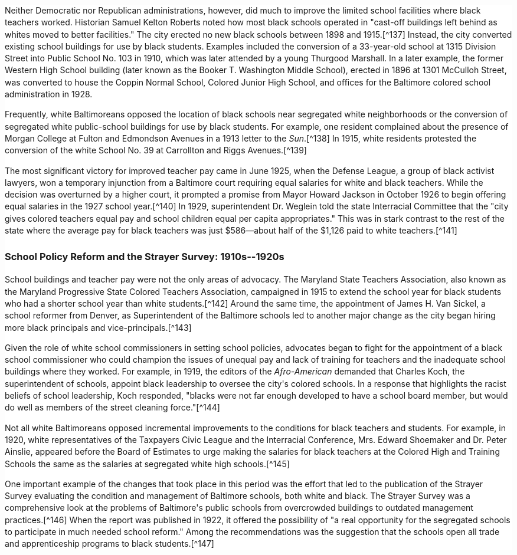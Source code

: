 Neither Democratic nor Republican administrations, however, did much to improve the limited school facilities where black teachers worked. Historian Samuel Kelton Roberts noted how most black schools operated in "cast-off buildings left behind as whites moved to better facilities." The city erected no new black schools between 1898 and 1915.[^137] Instead, the city converted existing school buildings for use by black students. Examples included the conversion of a 33-year-old school at 1315 Division Street into Public School No. 103 in 1910, which was later attended by a young Thurgood Marshall. In a later example, the former Western High School building (later known as the Booker T. Washington Middle School), erected in 1896 at 1301 McCulloh Street, was converted to house the Coppin Normal School, Colored Junior High School, and offices for the Baltimore colored school administration in 1928.

Frequently, white Baltimoreans opposed the location of black schools near segregated white neighborhoods or the conversion of segregated white public-school buildings for use by black students. For example, one resident complained about the presence of Morgan College at Fulton and Edmondson Avenues in a 1913 letter to the *Sun*.[^138] In 1915, white residents protested the conversion of the white School No. 39 at Carrollton and Riggs Avenues.[^139]

The most significant victory for improved teacher pay came in June 1925, when the Defense League, a group of black activist lawyers, won a temporary injunction from a Baltimore court requiring equal salaries for white and black teachers. While the decision was overturned by a higher court, it prompted a promise from Mayor Howard Jackson in October 1926 to begin offering equal salaries in the 1927 school year.[^140] In 1929, superintendent Dr. Weglein told the state Interracial Committee that the "city gives colored teachers equal pay and school children equal per capita appropriates." This was in stark contrast to the rest of the state where the average pay for black teachers was just \$586—about half of the \$1,126 paid to white teachers.[^141]

### School Policy Reform and the Strayer Survey: 1910s--1920s

School buildings and teacher pay were not the only areas of advocacy. The Maryland State Teachers Association, also known as the Maryland Progressive State Colored Teachers Association, campaigned in 1915 to extend the school year for black students who had a shorter school year than white students.[^142] Around the same time, the appointment of James H. Van Sickel, a school reformer from Denver, as Superintendent of the Baltimore schools led to another major change as the city began hiring more black principals and vice-principals.[^143]

Given the role of white school commissioners in setting school policies, advocates began to fight for the appointment of a black school commissioner who could champion the issues of unequal pay and lack of training for teachers and the inadequate school buildings where they worked. For example, in 1919, the editors of the *Afro-American* demanded that Charles Koch, the superintendent of schools, appoint black leadership to oversee the city's colored schools. In a response that highlights the racist beliefs of school leadership, Koch responded, "blacks were not far enough developed to have a school board member, but would do well as members of the street cleaning force."[^144]

Not all white Baltimoreans opposed incremental improvements to the conditions for black teachers and students. For example, in 1920, white representatives of the Taxpayers Civic League and the Interracial Conference, Mrs. Edward Shoemaker and Dr. Peter Ainslie, appeared before the Board of Estimates to urge making the salaries for black teachers at the Colored High and Training Schools the same as the salaries at segregated white high schools.[^145]

One important example of the changes that took place in this period was the effort that led to the publication of the Strayer Survey evaluating the condition and management of Baltimore schools, both white and black. The Strayer Survey was a comprehensive look at the problems of Baltimore's public schools from overcrowded buildings to outdated management practices.[^146] When the report was published in 1922, it offered the possibility of "a real opportunity for the segregated schools to participate in much needed school reform." Among the recommendations was the suggestion that the schools open all trade and apprenticeship programs to black students.[^147]


[^1]: Maryland State Archives, "Rev. William Moncure Alexander: First-Rate, Second-Tier Leadership," Black Baltimore: 1870-1920, 1998, <https://msa.maryland.gov/msa/stagser/s1259/121/6050/html/26140000.html>.
[^2]: Stefan Goodwin and Dean R. Wagner, "Union Baptist Church (B-2965)," National Register of Historic Places Registration Form, (Washington, DC: National Park Service, June 2009).
[^3]: Alexandra Cornelius, "A Taste of the Lash of Criticism: Racial Progress, Self-Defense, and Christian Intellectual Thought in the Work of Amelia E. Johnson," in *Toward an Intellectual History of Black Women*, ed. Mia E. Bay et al. (Chapel Hill: University of North Carolina Press Books, 2015), 94--95.
[^4]: Bettye Collier-Thomas, "Harvey Johnson and the Baltimore Mutual United Brotherhood of Liberty, 1885--1910," in *From Reconstruction to the Great Migration, 1877--1917*, ed. Kenneth L. Kusmer, vol. 4, *Black Communities and Urban Development in America, 1720--1990* (New York: Garland Publishing, 1991), 222.
[^5]: Dennis P. Halpin, "Reforming Charm City: Grassroots Activism, Politics, and the Making of Modern Baltimore, 1877--1920," PhD diss. (Rutgers The State University of New Jersey - New Brunswick, 2012), 11.
[^6]: Jeffrey Richardson Brackett, *Notes on the Progress of the Colored People of Maryland Since the War. A Supplement to the Negro in Maryland: A Study of the Institution of Slavery*, 1890, 425--26.
[^7]: Halpin, "Reforming Charm City," 14.
[^8]: "Abolition of the Black Laws: Celebration of the Event by the Brotherhood of Liberty at Irving Park," *The Sun*, September 1888, 6.
[^9]: Thompson, "The Civil Rights Vanguard," 28.
[^10]: Grace Elizabeth Hale, *Making Whiteness: The Culture of Segregation in the South, 1890-1940* (New York: Knopf Doubleday Publishing Group, 2010), 21.
[^11]: "The Intermarriage Question: Colored Ministers Agitating for Repeal of Marriage Law Restrictions," *The Sun*, February 1887, 6; Pauli Murray, *States' Laws on Race and Color* (Athens: University of Georgia Press, 1950), 207--208; The Maryland Colonial government previously enacted a ban on interracial marriage in 1664. The 1888 law declared "miscegenation" as an "infamous crime" with a punishment of 18 months to 10 years in prison. Ministers or pastors marrying an interracial couple would be fined \$100.
[^12]: The "Lost Cause" was a popular ideological movement that mythologizes the Confederate cause as heroic and frames the Civil War as an honorable struggle for "state's rights", while minimizing or denying the central role of slavery to the conflict. For more on memorialization of the Civil War in Maryland, see Charles W. Mitchell, *Maryland Voices of the Civil War* (Baltimore, MD: Johns Hopkins University Press, 2007), 469--476.
[^13]: Carl H. Nightingale, "The Transnational Contexts of Early Twentieth-Century American Urban Segregation," *Journal of Social History* 39, no. 3 (April 2006), 667--702, 671; Pamphlets, books, and other publications played a central role in the local and national distribution of racist ideas in the late nineteenth and early twentieth centuries. One notable work that helped to spread the idea of "scientific racism" was Frederick Hoffman's](https://en.wikipedia.org/wiki/Frederick_Ludwig_Hoffman) *Race Traits and Tendencies of the American Negro* published in 1896. William C. Bruce went on to serve as a state senator from 1894 to 1896 and a legal officer for Baltimore City from 1903 to 1908, and US Senator from 1923 to 1929.
[^14]: Isabel Wilkerson, *The Warmth of Other Suns: The Epic Story of America's Great Migration*, First Edition (New York: Random House, 2010), 40.
[^15]: Eli Pousson, "Baltimore's Confederate Memory & Monuments," Baltimore's Civil Rights Heritage, October 24, 2016, https://baltimoreheritage.github.io/civil-rights-heritage/confederate-memory/](https://baltimoreheritage.github.io/civil-rights-heritage/confederate-memory/).
[^16]: "To Confederate Valor: Monument on Mount Royal Avenue Is Unveiled; Music, Eloquence; Flowers; Veterans March Again with the Old Flags and Are Greeted with Cheers Along the Line," *The Sun,* May 1903. For more on the role of monuments in memorializing the Civil War and promoting "Lost Cause" myths, see Cynthia Mills and Pamela Hemenway Simpson, *Monuments to the Lost Cause: Women, Art, and the Landscapes of Southern Memory* (Univ. of Tennessee Press, 2003); Kirk Savage, *Standing Soldiers, Kneeling Slaves: Race, War, and Monument in Nineteenth-Century America* (Princeton University Press, 1999).
[^17]: "Lowdens Elected: He Sweeps Our Maryland and Baltimore Against the Bosses; The People's Victory: Alcaeus Hooper Chosen Mayor, with a Republican City Council; Legislature is Republican; Mr. Lowndes's Plurality over 10,000 in the State; Mr. Gorman Loses His Own County; Republicans Carry New York, New Jersey, Pennsylvania, Ohio, Massachusetts, Iowa and Nebraska--Democrats Successful in Kentucky and Mississippi--Tammany Won in New York City--Utah for Statehood," *The Sun*, November 1895, 1.
[^18]: Bettye C. Thomas, "Public Education and Black Protest in Baltimore: 1865--1900," *Maryland Historical Magazine* 71, no. 3 (Fall 1976): 381--91, 388-389; In his 1941 memoir *Newspaper Days*, H. L. Mencken labeled Hayes "a very shrewd lawyer, an unreconstructed Confederate veteran, a pious Methodist, and a somewhat bawdy bachelor."
[^19]: Murray, *States' Laws on Race and Color*, 208--11.
[^20]: Bruce A. Thompson, "The Civil Rights Vanguard: The NAACP and the Black Community in Baltimore, 1931-1942," PhD diss. (University of Maryland, College Park, 1996), 31.
[^21]: Halpin, "Reforming Charm City," 244--45.
[^22]: "Dr. Johnson At Union 45 Years: Venerable Baptist Minister Has Been Foremost in Civic and Religious Life of City a Half Century," *Afro-American*, November 17, 1917.
[^23]: Halpin, "Reforming Charm City," 233-234; Frederick N. Rasmussen, "A Little Help from Twain: Councilman Warner T. McGuinn Well-Represented the City as He Worked Against Segregation and Spoke Out for Women's Rights," *Baltimore Sun*, February 2001. Born near Richmond, Virginia, in 1859, McGuinn was the half-brother of Rev. William M. Alexander, pastor at Sharon Baptist Church, and later served on the City Council from 1919 to 1923 and 1927 to 1931.
[^24]: Patricia Sullivan, *Lift Every Voice: The NAACP and the Making of the Civil Rights Movement* (New York: The New Press, 2009), 2.
[^25]: R. L. Polk & Co, *Baltimore City Directory* (Baltimore, MD: R.L. Polk & Co., 1905), 1764; Angela Jones, *African American Civil Rights: Early Activism and the Niagara Movement: Early Activism and the Niagara Movement* (ABC-CLIO, 2011), 233; Garnett R. Waller was born on February 17, 1857, in Eastville, Virginia, and he died on March 7, 1941, in Baltimore, Maryland. Other participants at the 1905 meeting also included James Robert Lincoln Diggs who later moved to Baltimore and succeeded Waller as pastor of Trinity Baptist Church.
[^26]: Susan D. Carle, *Defining the Struggle: National Organizing for Racial Justice, 1880--1915* (Oxford University Press, 2015), 195.
[^27]: Some historians suggest the Baltimore chapter of the NAACP was not established until 1914. Little documentation exists documenting the chapter's earliest activities.
[^28]: Sullivan, *Lift Every Voice*, 29.
[^29]: "May \"Ostracize\" Dr Dixon: Hotel Negroes Refuse to Serve \"Clansman\" Representatives," *The Sun*, March 1906, 14; The *Sun's* reference to the Constitutional League is likely a misidentification of the National Equal Rights League which was active nationally in this period.
[^30]: "\"Birth of a Nation\" Here: Audience at Ford's Hisses and Cheers Great Film Production; Historic Scenes Recalled; Thomas Dixon's Story, \"The Clansman,\" Realistically Presented with Many Thrilling Additions," *The Sun*, March 1916, 7; "Ford's -- Birth of a Nation," *The Sun*, April 1916, SO10; Ford's Theatre was demolished in 1964 for the construction of a parking garage.
[^31]: "Hate of a Nation," *Afro-American*, March 1916, 4.
[^32]: Mark Robert Schneider, *\"We Return Fighting\": The Civil Rights Movement in the Jazz Age* (Boston, MA: Northeastern University Press, 2002), 57.
[^33]: Kevin K. Gaines, "Racial Uplift Ideology in the Era of 'the Negro Problem'," *Freedom's Story, TeacherServe, National Humanities Center* (http://www.nationalhumanitiescenter.org/tserve/freedom/1865-1917/essays/racialuplift.htm); Kevin K. Gaines, *Uplifting the Race: Black Leadership, Politics, and Culture in the Twentieth Century* (Chapel Hill: University of North Carolina Press Books, 2012).
[^34]: "Maryland's Backward Step: Afro-American Preachers View Disfranchisement in this Way," *Afro-American*, March 1904, 1--2; Other pastors cited in the account include W. M. Alexander, Sharon Baptist Church; E. F. Eggleston, Grace Presbyterian Church; Rueben H. Armstrong, Madison Street Presbyterian Church; Rev. D. G. Hill, Trinity A.M.E. Church; Rev. John Hurst, Waters A.M.E. Church; Rev. J. W. Norris, Allen A.M.E. Church; and senior leadership at Bethel A.M.E. Church and Sharp Street Church.
[^35]: George F. Bragg, "Criminality of the Colored Race," *The Sun*, January 1906, 7.
[^36]: George F. Bragg, "White People Who Have Helped the Colored Race," *The Sun*, May 1918, 6.
[^37]: Robert W. Coleman, *The First Colored Professional, Clerical and Business Directory of Baltimore City*, 13th ed., vol. 488 (Baltimore, MD: R.W. Coleman, 1925), 9.
[^38]: Rev. Bragg lived on the Square and remained active in the city's political and civic life until his death in 1940.
[^39]: Formed in 1797, the Baltimore City Council was organized into two chambers (the First Branch and the Second Branch) up until 1922 when Baltimore voters approved a referendum making the Council a single body.
[^40]: "The Colored Councilman: A Pen-Picture of Harry S. Cummings-He Outlines His Public Course," *The Sun*, November 1890, 6.
[^41]: "Stick to the Farms: Ex-Councilman Cummings's Advice to Colored People at Their Fair," *The Sun*, September 1894, 8.
[^42]: "Their Hope is in Work: Harry S. Cummings, Colored, Gives Good Advice to His Race," *The Sun*, May 1906, 9.
[^43]: Eli Pousson, "Harry Sythe Cummings House - the Final Home of Baltimore's First Black City Councilman," *Explore Baltimore Heritage* (http://explore.baltimoreheritage.org/items/show/528, November 2015).
[^44]: R. L. Jackson and E. C. Walden, "A History of Provident Hospital, Baltimore, Maryland," *Journal of the National Medical Association* 59, no. 3 (May 1967), 157--65; Yolanda A. Bean, "Upholding Black Life and Dignity in the Eleventh Ward: The Establishment of Provident Hospital and Other Businesses, Organizations, and Institutions in Segregated Baltimore, Maryland, 1894 to 1930," Master's Thesis, (Baltimore, MD: Morgan State University, 2010).
[^45]: "Old Provident Hospital to Be Razed," *The Sun*, June 1, 1972.
[^46]: Kimberly Crandall Bowling and Kriste Lindenmeyer, "How Did a Multi-Racial Movement Develop in the YWCA in Baltimore, 1883-1926?" *Women and Social Movements in the United States, 1600--2000* (http://womhist.alexanderstreet.com/bywca/abstract.htm, May 2002).
[^47]: Cynthia Neverdon-Morton, "Black Housing Patterns in Baltimore City, 1885--1953," *Maryland Historian*, 1985, 219.
[^48]: "Reisterstown Fresh Air Farm," *The Freeman*, August 1, 1908, 2.
[^49]: Ann Dexter Gordon and Bettye Collier-Thomas, *African American Women and the Vote, 1837--1965* (Amherst: University of Massachusetts Press, 1997), 124; "City News In Brief: Day Nursery Association Opens New Building," *Afro-American*, October 19, 1912; "Social Worker Writes Poems as Her Particular Hobby," *Afro-American*, August 2, 1930, A13; In some sources, Sarah's last name Fernandis is spelled Fernandes.
[^50]: Nina Mjagkij, ed., *Organizing Black America* (Routledge, 2013), 76; Rona Marech, "Where Civility, History and Black Culture Meet," *Baltimore Sun*, April 24, 2006.
[^51]: Felicia L. Jamison, "Leading from Behind: The Role of Women in Sharp Street United Methodist Church, 1898--1921" (Master's thesis, Morgan State University, 2010), 44.
[^52]: Ibid., 5.
[^53]: Ibid., 41.
[^54]: Ibid., 6.
[^55]: Maryland State Archives, "Rev. Dr. Harvey Johnson: The Preacher & 19th Century Activism 1843-1923," *Black Baltimore 1870-1920* (http://msa.maryland.gov/msa/stagser/s1259/121/6050/html/12414000.html, 1998).
[^56]: Harvey Johnson, *A Plea for Our Work as Colored Baptists, Apart from the Whites* (Boston, MA: National Baptist Convention of the United States of America, 1897).
[^57]: Collier-Thomas, "Harvey Johnson and the Baltimore Mutual United Brotherhood of Liberty, 1885--1910," 224; Johnson attended the first public meeting of the Niagara Movement in August 1906. He is not recorded as a participant in the founding meeting a year earlier in Ontario, Canada.
[^58]: Cornelius, "A Taste of the Lash of Criticism," 104.
[^59]: Matthew S. Gottlieb, "James Robert Lincoln Diggs (d. 1923)," *Dictionary of Virginia Biography (1998)*, 2016.
[^60]: "Negroes Open Convention," *The Sun*, October 1920, 11.
[^61]: Robert W. Coleman, *The First Colored Professional, Clerical and Business Directory of Baltimore City*, 9th ed., vol. 501 (Baltimore, MD: R. W. Coleman, 1921), 21.
[^62]: Mjagkij, *Organizing Black America*, 76.
[^63]: "Colored People Organizing for Education: Local Briefs," *The Sun,* June 1884.
[^64]: "Democrats Steal State: Thousands of Republicans Disfranchised in Maryland." *Afro-American*, November 1901.
[^65]: Thompson, "The Civil Rights Vanguard," 1.
[^66]: W. Alexander, "Letter to the Editor," *Afro-American*, October 1905, 4.
[^67]: "They Maul the Amendment: Negro Women Make Vigorous Attack at Perkins Square Church," *The Sun*, October 1905, 12; One woman among the evening's speakers reportedly "devoted most of her attention to the men" who would vote on the measure, remarking "If the men haven't sense enough to vote right without the women telling them, they don't deserve to vote."
[^68]: Jane L. Phelps, "Charles J. Bonaparte and Negro Suffrage in Maryland," *Maryland Historical Magazine* 54, no. 4 (December 1959), 331--52.
[^69]: C. Fraser Smith, *Here Lies Jim Crow: Civil Rights in Maryland* (Baltimore, MD: Johns Hopkins University Press, 2008), 65.
[^70]: Thompson, "The Civil Rights Vanguard," 33.
[^71]: Suzanne Ellery Greene, "Black Republicans on the Baltimore City Council, 1890--1931," *Maryland Historical Magazine* 74, no. 3 (September 1979), 203--22.
[^72]: Hanes Walton Jr., Sherman Puckett, and Donald R. Deskins Jr., "The Enfranchisement of African American Women, 1669--1921," in *The African American Electorate* (SAGE, 2012), 424--25.
[^73]: "Opposes Ignorant Vote: Rev. Dr. Anna H. Shaw Advocates Educational Qualification; Many Suffragists Hear Her; Fifteenth Amendment, She Says, Was Biggest Political Blunder She Ever Heard Of," *The Sun*, March 1909, 12.
[^74]: "To Bar Negro Women." *Afro-American*, January 1912, 4.
[^75]: J. Jenifer, "The Forum," *Afro-American*, March 1906, 4.
[^76]: "Women Will Help to Get Out Voters," *Afro-American*, October 1911, 4.
[^77]: Kacy Rohn, "The Maryland Women's Suffrage Movement," Draft National Register Multiple Property Documentation Form (Crownsville, MD: Maryland Historical Trust, 2017), 28--29.
[^78]: "Maryland Stood 4 To 1: Only Representative Smith for Woman Suffrage; Talbott Sick and Absent; Would Have Voted with Majority; Enfranchisement of Negro Women Chief Cause of Opposition," *The Sun*, January 1915, 2.
[^79]: "Plan Meeting to Aid Women: Colored Women's Suffrage Club to Hold Weekly Meetings in the Y.W.C.A.; Will Cover City; Every Woman Urged to Register at the Polls September 21." *Afro-American*, September 1920, 8.
[^80]: On November 7, 1922, Maryland voters ratified a separate state Constitutional amendment (Chapter 275, Acts of 1922) to allow women to hold public office.
[^81]: Samuel Kelton Roberts Jr., *Infectious Fear: Politics, Disease, and the Health Effects of Segregation* (Chapel Hill: University of North Carolina Press, 2009), 73. Hod-carriers were laborers in the building trades that would carry supplies to bricklayers or stonemasons.
[^82]: Halpin, "Reforming Charm City," 219.
[^83]: "Northwest Now Center of Baltimore Social Life: Many Streets Once Prominent in High Society but Dilapidated Alleys Now," *Afro-American*, April 1926, 16; The area's notable past residents listed in this 1926 recollection include Black physicians, Dr. Harry Brown (superintendent of Provident Hospital), Dr. Edward J. Wheatley, Dr. Charles Fowler, and Dr. Nelson Moquette, suggesting the professional or class status of the Black Baltimoreans who led the move into northwest Baltimore.
[^84]: Willard B. Gatewood Jr., *Aristocrats of Color: The Black Elite, 1880--1920* (Fayetteville: University of Arkansas Press, 2000), 77.
[^85]: Lawrence H. Mamiya, "A Social History of the Bethel African Methodist Episcopal Church in Baltimore: The House of God and the Struggle for Freedom," in *Portraits of Twelve Religious Communities*, ed. James P. Wind and James W. Lewis, vol. 1, American Congregations (University of Chicago Press, 1994), 248--49.
[^86]: "B. & O. Said to be Buyer: Property on Eutaw, Camden, Sharp and Hill Streets Sold; Old St. Joseph's Church in It; Edifice to Be Demolished Is One of the Historic Catholic Places of Worship in the City," *The Sun,* December 1905.
[^87]: "Houses Razed in Night: B. And O. Pulled down Three Dwellings with Locomotive; Occupants Were Hurried Out; Injunction Against Railroad Company Had Expired and Wreckers Did the Rest," *The Sun*, June 1907, 14.
[^88]: "Segregation a Boon to Real Estate Sharps: Restricted Area Enables Them to Charge Exorbitant Rentals in Good Residential Sections; Rents Up Over 20 Percent; Prices for Houses in Segregated Districts Are Abnormally High," *Afro-American*, January 1915.